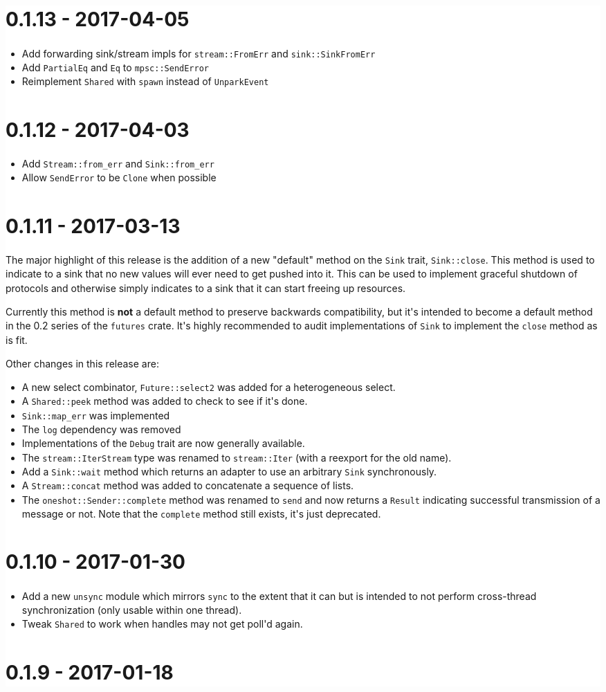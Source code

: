 # 0.1.13 - 2017-04-05

* Add forwarding sink/stream impls for `stream::FromErr` and `sink::SinkFromErr`
* Add `PartialEq` and `Eq` to `mpsc::SendError`
* Reimplement `Shared` with `spawn` instead of `UnparkEvent`

# 0.1.12 - 2017-04-03

* Add `Stream::from_err` and `Sink::from_err`
* Allow `SendError` to be `Clone` when possible

# 0.1.11 - 2017-03-13

The major highlight of this release is the addition of a new "default" method on
the `Sink` trait, `Sink::close`. This method is used to indicate to a sink that
no new values will ever need to get pushed into it. This can be used to
implement graceful shutdown of protocols and otherwise simply indicates to a
sink that it can start freeing up resources.

Currently this method is **not** a default method to preserve backwards
compatibility, but it's intended to become a default method in the 0.2 series of
the `futures` crate. It's highly recommended to audit implementations of `Sink`
to implement the `close` method as is fit.

Other changes in this release are:

* A new select combinator, `Future::select2` was added for a heterogeneous
  select.
* A `Shared::peek` method was added to check to see if it's done.
* `Sink::map_err` was implemented
* The `log` dependency was removed
* Implementations of the `Debug` trait are now generally available.
* The `stream::IterStream` type was renamed to `stream::Iter` (with a reexport
  for the old name).
* Add a `Sink::wait` method which returns an adapter to use an arbitrary `Sink`
  synchronously.
* A `Stream::concat` method was added to concatenate a sequence of lists.
* The `oneshot::Sender::complete` method was renamed to `send` and now returns a
  `Result` indicating successful transmission of a message or not. Note that the
  `complete` method still exists, it's just deprecated.

# 0.1.10 - 2017-01-30

* Add a new `unsync` module which mirrors `sync` to the extent that it can but
  is intended to not perform cross-thread synchronization (only usable within
  one thread).
* Tweak `Shared` to work when handles may not get poll'd again.

# 0.1.9 - 2017-01-18
